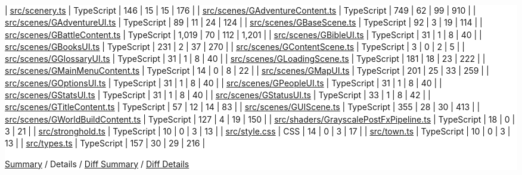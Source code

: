 | [src/scenery.ts](/src/scenery.ts) | TypeScript | 146 | 15 | 15 | 176 |
| [src/scenes/GAdventureContent.ts](/src/scenes/GAdventureContent.ts) | TypeScript | 749 | 62 | 99 | 910 |
| [src/scenes/GAdventureUI.ts](/src/scenes/GAdventureUI.ts) | TypeScript | 89 | 11 | 24 | 124 |
| [src/scenes/GBaseScene.ts](/src/scenes/GBaseScene.ts) | TypeScript | 92 | 3 | 19 | 114 |
| [src/scenes/GBattleContent.ts](/src/scenes/GBattleContent.ts) | TypeScript | 1,019 | 70 | 112 | 1,201 |
| [src/scenes/GBibleUI.ts](/src/scenes/GBibleUI.ts) | TypeScript | 31 | 1 | 8 | 40 |
| [src/scenes/GBooksUI.ts](/src/scenes/GBooksUI.ts) | TypeScript | 231 | 2 | 37 | 270 |
| [src/scenes/GContentScene.ts](/src/scenes/GContentScene.ts) | TypeScript | 3 | 0 | 2 | 5 |
| [src/scenes/GGlossaryUI.ts](/src/scenes/GGlossaryUI.ts) | TypeScript | 31 | 1 | 8 | 40 |
| [src/scenes/GLoadingScene.ts](/src/scenes/GLoadingScene.ts) | TypeScript | 181 | 18 | 23 | 222 |
| [src/scenes/GMainMenuContent.ts](/src/scenes/GMainMenuContent.ts) | TypeScript | 14 | 0 | 8 | 22 |
| [src/scenes/GMapUI.ts](/src/scenes/GMapUI.ts) | TypeScript | 201 | 25 | 33 | 259 |
| [src/scenes/GOptionsUI.ts](/src/scenes/GOptionsUI.ts) | TypeScript | 31 | 1 | 8 | 40 |
| [src/scenes/GPeopleUI.ts](/src/scenes/GPeopleUI.ts) | TypeScript | 31 | 1 | 8 | 40 |
| [src/scenes/GStatsUI.ts](/src/scenes/GStatsUI.ts) | TypeScript | 31 | 1 | 8 | 40 |
| [src/scenes/GStatusUI.ts](/src/scenes/GStatusUI.ts) | TypeScript | 33 | 1 | 8 | 42 |
| [src/scenes/GTitleContent.ts](/src/scenes/GTitleContent.ts) | TypeScript | 57 | 12 | 14 | 83 |
| [src/scenes/GUIScene.ts](/src/scenes/GUIScene.ts) | TypeScript | 355 | 28 | 30 | 413 |
| [src/scenes/GWorldBuildContent.ts](/src/scenes/GWorldBuildContent.ts) | TypeScript | 127 | 4 | 19 | 150 |
| [src/shaders/GrayscalePostFxPipeline.ts](/src/shaders/GrayscalePostFxPipeline.ts) | TypeScript | 18 | 0 | 3 | 21 |
| [src/stronghold.ts](/src/stronghold.ts) | TypeScript | 10 | 0 | 3 | 13 |
| [src/style.css](/src/style.css) | CSS | 14 | 0 | 3 | 17 |
| [src/town.ts](/src/town.ts) | TypeScript | 10 | 0 | 3 | 13 |
| [src/types.ts](/src/types.ts) | TypeScript | 157 | 30 | 29 | 216 |

[Summary](results.md) / Details / [Diff Summary](diff.md) / [Diff Details](diff-details.md)